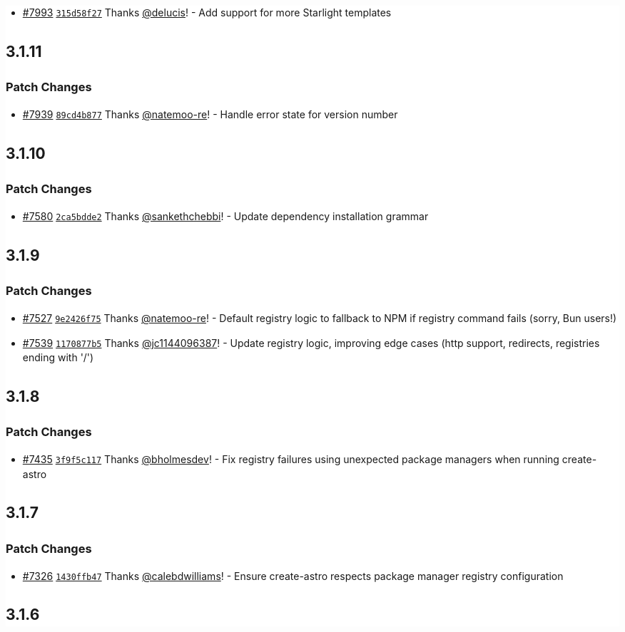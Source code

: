 - [#7993](https://github.com/withastro/astro/pull/7993) [`315d58f27`](https://github.com/withastro/astro/commit/315d58f27b022c9d4285cf13f445ed18c26c327e) Thanks [@delucis](https://github.com/delucis)! - Add support for more Starlight templates

## 3.1.11

### Patch Changes

- [#7939](https://github.com/withastro/astro/pull/7939) [`89cd4b877`](https://github.com/withastro/astro/commit/89cd4b877e870ce4a263dd45f42f818fd2c4d5a6) Thanks [@natemoo-re](https://github.com/natemoo-re)! - Handle error state for version number

## 3.1.10

### Patch Changes

- [#7580](https://github.com/withastro/astro/pull/7580) [`2ca5bdde2`](https://github.com/withastro/astro/commit/2ca5bdde2b1acc2be1586a99686a9a48cdef65dc) Thanks [@sankethchebbi](https://github.com/sankethchebbi)! - Update dependency installation grammar

## 3.1.9

### Patch Changes

- [#7527](https://github.com/withastro/astro/pull/7527) [`9e2426f75`](https://github.com/withastro/astro/commit/9e2426f75637a6318961f483de90b635f3fdadeb) Thanks [@natemoo-re](https://github.com/natemoo-re)! - Default registry logic to fallback to NPM if registry command fails (sorry, Bun users!)

- [#7539](https://github.com/withastro/astro/pull/7539) [`1170877b5`](https://github.com/withastro/astro/commit/1170877b51aaa13203e8c488dcf4e39d1b5553ee) Thanks [@jc1144096387](https://github.com/jc1144096387)! - Update registry logic, improving edge cases (http support, redirects, registries ending with '/')

## 3.1.8

### Patch Changes

- [#7435](https://github.com/withastro/astro/pull/7435) [`3f9f5c117`](https://github.com/withastro/astro/commit/3f9f5c117e4e9e4a0c0a648cb6db9a3073cd5727) Thanks [@bholmesdev](https://github.com/bholmesdev)! - Fix registry failures using unexpected package managers when running create-astro

## 3.1.7

### Patch Changes

- [#7326](https://github.com/withastro/astro/pull/7326) [`1430ffb47`](https://github.com/withastro/astro/commit/1430ffb4734edbb67cbeaaee7e89a9f78e00473c) Thanks [@calebdwilliams](https://github.com/calebdwilliams)! - Ensure create-astro respects package manager registry configuration

## 3.1.6
